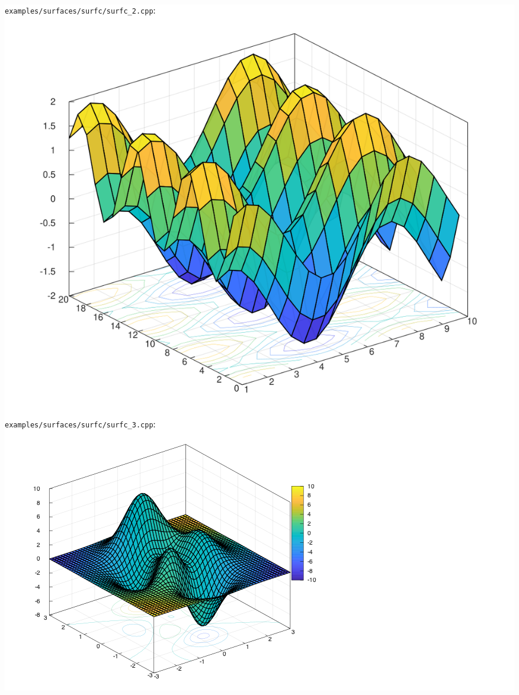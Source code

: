 <a name="surfc_2"></a>`examples/surfaces/surfc/surfc_2.cpp`: 

[![example_surfc_2](examples/surfaces/surfc/surfc_2.svg)](../examples/surfaces/surfc/surfc_2.cpp)

<a name="surfc_3"></a>`examples/surfaces/surfc/surfc_3.cpp`: 

[![example_surfc_3](examples/surfaces/surfc/surfc_3.png)](../examples/surfaces/surfc/surfc_3.cpp)
